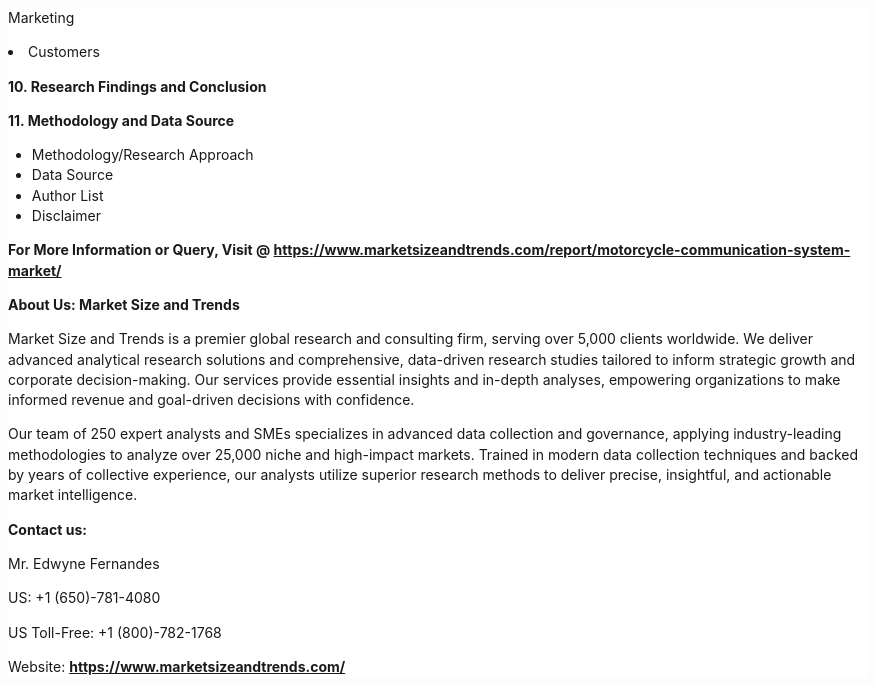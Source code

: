 Marketing</li><li>Customers</li></ul><p><strong>10. Research Findings and Conclusion</strong></p><p><strong>11. Methodology and Data Source</strong></p><ul><li>Methodology/Research Approach</li><li>Data Source</li><li>Author List</li><li>Disclaimer</li></ul></p><p><strong>For More Information or Query, Visit @ <a href="https://www.marketsizeandtrends.com/report/motorcycle-communication-system-market/">https://www.marketsizeandtrends.com/report/motorcycle-communication-system-market/</a></strong></p><p><strong>About Us: Market Size and Trends</strong></p><p>Market Size and Trends is a premier global research and consulting firm, serving over 5,000 clients worldwide. We deliver advanced analytical research solutions and comprehensive, data-driven research studies tailored to inform strategic growth and corporate decision-making. Our services provide essential insights and in-depth analyses, empowering organizations to make informed revenue and goal-driven decisions with confidence.</p><p>Our team of 250 expert analysts and SMEs specializes in advanced data collection and governance, applying industry-leading methodologies to analyze over 25,000 niche and high-impact markets. Trained in modern data collection techniques and backed by years of collective experience, our analysts utilize superior research methods to deliver precise, insightful, and actionable market intelligence.</p><p><strong>Contact us:</strong></p><p>Mr. Edwyne Fernandes</p><p>US: +1 (650)-781-4080</p><p>US Toll-Free: +1 (800)-782-1768</p><p>Website: <strong><a href="https://www.marketsizeandtrends.com/">https://www.marketsizeandtrends.com/</a></strong></p>
